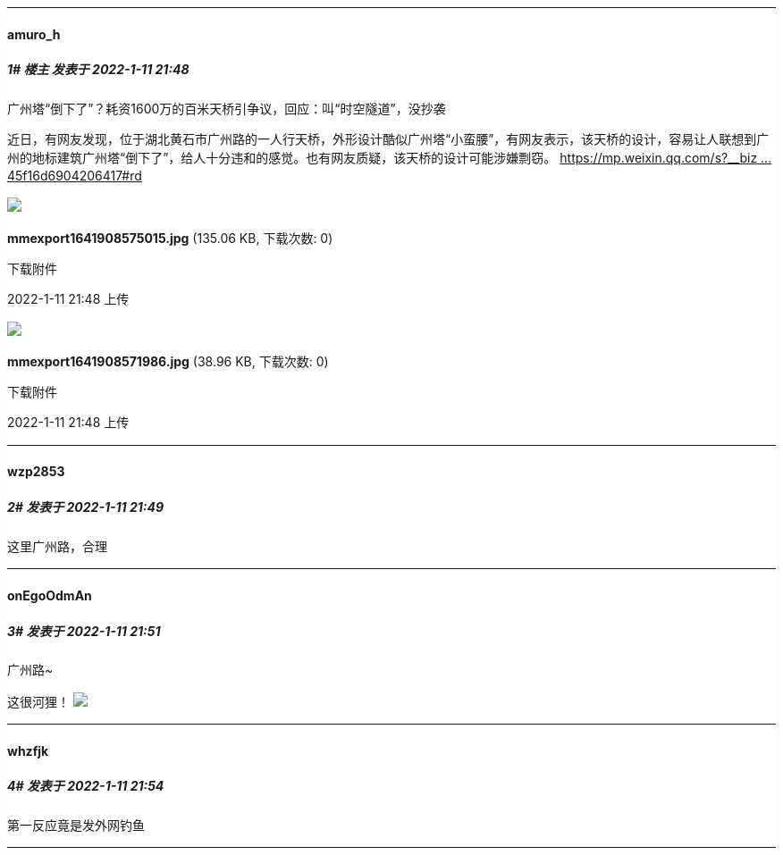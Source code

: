 

*****

####  amuro_h  
##### 1#       楼主       发表于 2022-1-11 21:48

广州塔“倒下了”？耗资1600万的百米天桥引争议，回应：叫“时空隧道”，没抄袭

近日，有网友发现，位于湖北黄石市广州路的一人行天桥，外形设计酷似广州塔“小蛮腰”，有网友表示，该天桥的设计，容易让人联想到广州的地标建筑广州塔“倒下了”，给人十分违和的感觉。也有网友质疑，该天桥的设计可能涉嫌剽窃。
[https://mp.weixin.qq.com/s?__biz ... 45f16d6904206417#rd](https://mp.weixin.qq.com/s?__biz=Mzg3NTA5MjkyNQ==&amp;mid=2247922736&amp;idx=2&amp;sn=39d502770d616d6c9ab23240841de43e&amp;chksm=cecefae2f9b973f4d198c070156136a57215dde82c16b4578886d2724d2945f16d6904206417#rd)

<img src="https://img.saraba1st.com/forum/202201/11/214817nxggxbgrrkmmhc7d.jpg" referrerpolicy="no-referrer">

<strong>mmexport1641908575015.jpg</strong> (135.06 KB, 下载次数: 0)

下载附件

2022-1-11 21:48 上传

<img src="https://img.saraba1st.com/forum/202201/11/214808dx4goeneo5oz0o2x.jpg" referrerpolicy="no-referrer">

<strong>mmexport1641908571986.jpg</strong> (38.96 KB, 下载次数: 0)

下载附件

2022-1-11 21:48 上传

*****

####  wzp2853  
##### 2#       发表于 2022-1-11 21:49

这里广州路，合理

*****

####  onEgoOdmAn  
##### 3#       发表于 2022-1-11 21:51

广州路~

这很河狸！
<img src="https://static.saraba1st.com/image/smiley/face2017/050.png" referrerpolicy="no-referrer">

*****

####  whzfjk  
##### 4#       发表于 2022-1-11 21:54

第一反应竟是发外网钓鱼

*****
